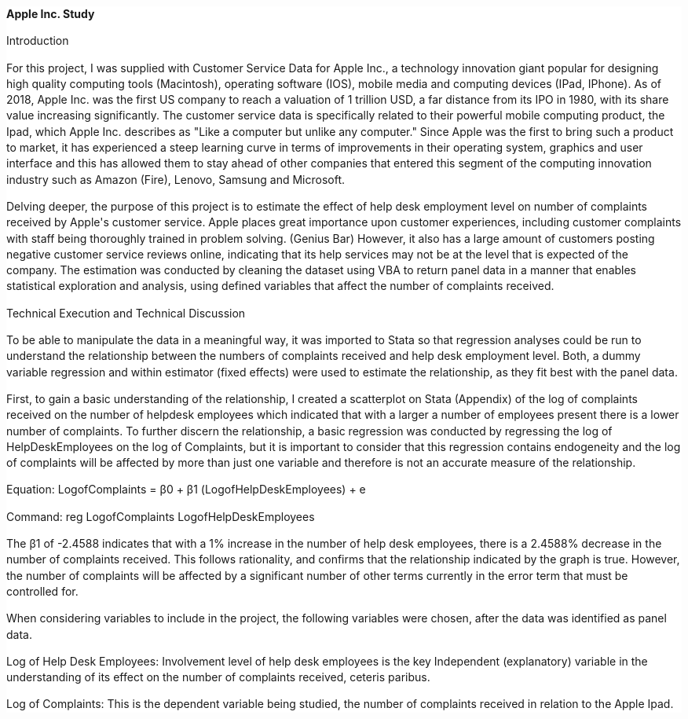 **Apple Inc. Study**

Introduction

For this project, I was supplied with Customer Service Data for Apple Inc., a technology innovation giant popular for designing high quality computing tools (Macintosh), operating software (IOS), mobile media and computing devices (IPad, IPhone). As of 2018, Apple Inc. was the first US company to reach a valuation of 1 trillion USD, a far distance from its IPO in 1980, with its share value increasing significantly.  The customer service data is specifically related to their powerful mobile computing product, the Ipad, which Apple Inc. describes as &quot;Like a computer but unlike any computer.&quot; Since Apple was the first to bring such a product to market, it has experienced a steep learning curve in terms of improvements in their operating system, graphics and user interface and this has allowed them to stay ahead of other companies that entered this segment of the computing innovation industry such as Amazon (Fire), Lenovo, Samsung and Microsoft.

Delving deeper, the purpose of this project is to estimate the effect of help desk employment level on number of complaints received by Apple&#39;s customer service. Apple places great importance upon customer experiences, including customer complaints with staff being thoroughly trained in problem solving. (Genius Bar) However, it also has a large amount of customers posting negative customer service reviews online, indicating that its help services may not be at the level that is expected of the company. The estimation was conducted by cleaning the dataset using VBA to return panel data in a manner that enables statistical exploration and analysis, using defined variables that affect the number of complaints received.

Technical Execution and Technical Discussion

To be able to manipulate the data in a meaningful way, it was imported to Stata so that regression analyses could be run to understand the relationship between the numbers of complaints received and help desk employment level. Both, a dummy variable regression and within estimator (fixed effects) were used to estimate the relationship, as they fit best with the panel data.

First, to gain a basic understanding of the relationship, I created a scatterplot on Stata (Appendix) of the log of complaints received on the number of helpdesk employees which indicated that with a larger a number of employees present there is a lower number of complaints. To further discern the relationship, a basic regression was conducted by regressing the log of HelpDeskEmployees on the log of Complaints, but it is important to consider that this regression contains endogeneity and the log of complaints will be affected by more than just one variable and therefore is not an accurate measure of the relationship.

Equation: LogofComplaints = β0 + β1 (LogofHelpDeskEmployees) + e

Command: reg LogofComplaints LogofHelpDeskEmployees


The β1 of -2.4588 indicates that with a 1% increase in the number of help desk employees, there is a  2.4588% decrease in the number of complaints received. This follows rationality, and confirms that the relationship indicated by the graph is true. However, the number of complaints will be affected by a significant number of other terms currently in the error term that must be controlled for.

When considering variables to include in the project, the following variables were chosen, after the data was identified as panel data.

Log of Help Desk Employees: Involvement level of help desk employees is the key Independent (explanatory) variable in the understanding of its effect on the number of complaints received, ceteris paribus.

Log of Complaints: This is the dependent variable being studied, the number of complaints received in relation to the Apple Ipad.
